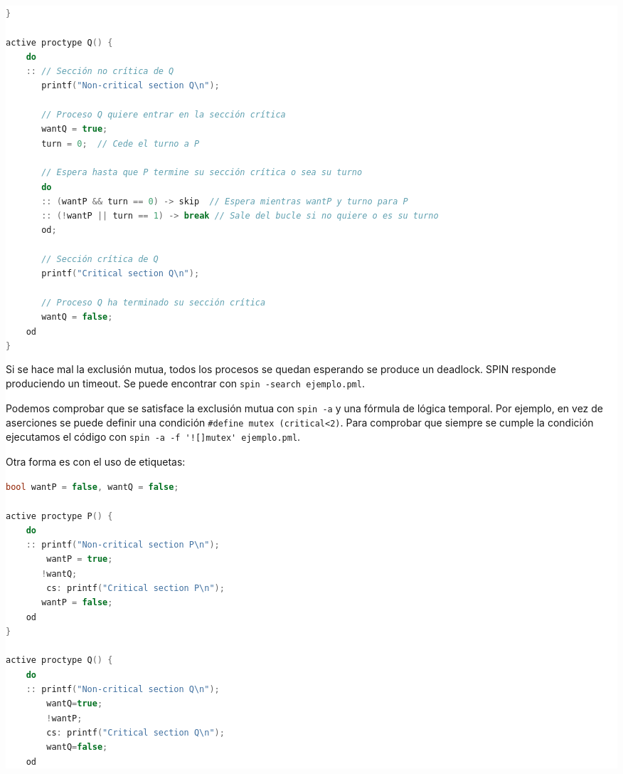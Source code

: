 ```c
}

active proctype Q() {
    do
    :: // Sección no crítica de Q
       printf("Non-critical section Q\n");

       // Proceso Q quiere entrar en la sección crítica
       wantQ = true;
       turn = 0;  // Cede el turno a P

       // Espera hasta que P termine su sección crítica o sea su turno
       do
       :: (wantP && turn == 0) -> skip  // Espera mientras wantP y turno para P
       :: (!wantP || turn == 1) -> break // Sale del bucle si no quiere o es su turno
       od;

       // Sección crítica de Q
       printf("Critical section Q\n");

       // Proceso Q ha terminado su sección crítica
       wantQ = false;
    od
}
```

Si se hace mal la exclusión mutua, todos los procesos se quedan esperando se produce un deadlock. SPIN responde produciendo un timeout. Se puede encontrar con `spin -search ejemplo.pml`.

Podemos comprobar que se satisface la exclusión mutua con `spin -a` y una fórmula de lógica temporal. Por ejemplo, en vez de aserciones se puede definir una condición `#define mutex (critical<2)`. Para comprobar que siempre se cumple la condición ejecutamos el código con `spin -a -f '![]mutex' ejemplo.pml`.

Otra forma es con el uso de etiquetas:

```c
bool wantP = false, wantQ = false;

active proctype P() {
    do
	:: printf("Non-critical section P\n");
		wantP = true;
       !wantQ;
	    cs: printf("Critical section P\n");
       wantP = false;
    od
}

active proctype Q() {
	do 
	:: printf("Non-critical section Q\n"); 
		wantQ=true;
		!wantP; 
		cs: printf("Critical section Q\n"); 
		wantQ=false; 
	od
```
